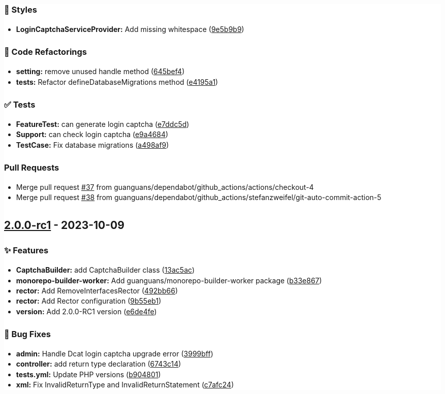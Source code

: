 ### 🎨 Styles
- **LoginCaptchaServiceProvider:** Add missing whitespace ([9e5b9b9](https://github.com/guanguans/dcat-login-captcha/commit/9e5b9b9))

### 💅 Code Refactorings
- **setting:** remove unused handle method ([645bef4](https://github.com/guanguans/dcat-login-captcha/commit/645bef4))
- **tests:** Refactor defineDatabaseMigrations method ([e4195a1](https://github.com/guanguans/dcat-login-captcha/commit/e4195a1))

### ✅ Tests
- **FeatureTest:** can generate login captcha ([e7ddc5d](https://github.com/guanguans/dcat-login-captcha/commit/e7ddc5d))
- **Support:** can check login captcha ([e9a4684](https://github.com/guanguans/dcat-login-captcha/commit/e9a4684))
- **TestCase:** Fix database migrations ([a498af9](https://github.com/guanguans/dcat-login-captcha/commit/a498af9))

### Pull Requests
- Merge pull request [#37](https://github.com/guanguans/dcat-login-captcha/issues/37) from guanguans/dependabot/github_actions/actions/checkout-4
- Merge pull request [#38](https://github.com/guanguans/dcat-login-captcha/issues/38) from guanguans/dependabot/github_actions/stefanzweifel/git-auto-commit-action-5


<a name="2.0.0-rc1"></a>
## [2.0.0-rc1] - 2023-10-09
### ✨ Features
- **CaptchaBuilder:** add CaptchaBuilder class ([13ac5ac](https://github.com/guanguans/dcat-login-captcha/commit/13ac5ac))
- **monorepo-builder-worker:** Add guanguans/monorepo-builder-worker package ([b33e867](https://github.com/guanguans/dcat-login-captcha/commit/b33e867))
- **rector:** Add RemoveInterfacesRector ([492bb66](https://github.com/guanguans/dcat-login-captcha/commit/492bb66))
- **rector:** Add Rector configuration ([9b55eb1](https://github.com/guanguans/dcat-login-captcha/commit/9b55eb1))
- **version:** Add 2.0.0-RC1 version ([e6de4fe](https://github.com/guanguans/dcat-login-captcha/commit/e6de4fe))

### 🐞 Bug Fixes
- **admin:** Handle Dcat login captcha upgrade error ([3999bff](https://github.com/guanguans/dcat-login-captcha/commit/3999bff))
- **controller:** add return type declaration ([6743c14](https://github.com/guanguans/dcat-login-captcha/commit/6743c14))
- **tests.yml:** Update PHP versions ([b904801](https://github.com/guanguans/dcat-login-captcha/commit/b904801))
- **xml:** Fix InvalidReturnType and InvalidReturnStatement ([c7afc24](https://github.com/guanguans/dcat-login-captcha/commit/c7afc24))


[Unreleased]: https://github.com/guanguans/dcat-login-captcha/compare/3.0.2...HEAD
[3.0.2]: https://github.com/guanguans/dcat-login-captcha/compare/3.0.1...3.0.2
[3.0.1]: https://github.com/guanguans/dcat-login-captcha/compare/3.0.0...3.0.1
[3.0.0]: https://github.com/guanguans/dcat-login-captcha/compare/2.4.0...3.0.0
[2.4.0]: https://github.com/guanguans/dcat-login-captcha/compare/2.3.0...2.4.0
[2.3.0]: https://github.com/guanguans/dcat-login-captcha/compare/2.2.1...2.3.0
[2.2.1]: https://github.com/guanguans/dcat-login-captcha/compare/2.2.0...2.2.1
[2.2.0]: https://github.com/guanguans/dcat-login-captcha/compare/2.1.2...2.2.0
[2.1.2]: https://github.com/guanguans/dcat-login-captcha/compare/2.1.1...2.1.2
[2.1.1]: https://github.com/guanguans/dcat-login-captcha/compare/2.1.0...2.1.1
[2.1.0]: https://github.com/guanguans/dcat-login-captcha/compare/2.0.1...2.1.0
[2.0.1]: https://github.com/guanguans/dcat-login-captcha/compare/2.0.0...2.0.1
[2.0.0]: https://github.com/guanguans/dcat-login-captcha/compare/2.0.0-rc2...2.0.0
[2.0.0-rc2]: https://github.com/guanguans/dcat-login-captcha/compare/2.0.0-rc1...2.0.0-rc2
[2.0.0-rc1]: https://github.com/guanguans/dcat-login-captcha/compare/v1.1.0...2.0.0-rc1
[v1.1.0]: https://github.com/guanguans/dcat-login-captcha/compare/v1.0.19...v1.1.0
[v1.0.19]: https://github.com/guanguans/dcat-login-captcha/compare/v1.0.18...v1.0.19
[v1.0.18]: https://github.com/guanguans/dcat-login-captcha/compare/v1.0.17...v1.0.18
[v1.0.17]: https://github.com/guanguans/dcat-login-captcha/compare/v1.0.16...v1.0.17
[v1.0.16]: https://github.com/guanguans/dcat-login-captcha/compare/v1.0.15...v1.0.16
[v1.0.15]: https://github.com/guanguans/dcat-login-captcha/compare/v1.0.14...v1.0.15
[v1.0.14]: https://github.com/guanguans/dcat-login-captcha/compare/v1.0.13...v1.0.14
[v1.0.13]: https://github.com/guanguans/dcat-login-captcha/compare/v1.0.12...v1.0.13
[v1.0.12]: https://github.com/guanguans/dcat-login-captcha/compare/v1.0.11...v1.0.12
[v1.0.11]: https://github.com/guanguans/dcat-login-captcha/compare/v1.0.10...v1.0.11
[v1.0.10]: https://github.com/guanguans/dcat-login-captcha/compare/v1.0.9...v1.0.10
[v1.0.9]: https://github.com/guanguans/dcat-login-captcha/compare/v1.0.8...v1.0.9
[v1.0.8]: https://github.com/guanguans/dcat-login-captcha/compare/v1.0.7...v1.0.8
[v1.0.7]: https://github.com/guanguans/dcat-login-captcha/compare/v1.0.6...v1.0.7
[v1.0.6]: https://github.com/guanguans/dcat-login-captcha/compare/v1.0.5...v1.0.6
[v1.0.5]: https://github.com/guanguans/dcat-login-captcha/compare/v1.0.4...v1.0.5
[v1.0.4]: https://github.com/guanguans/dcat-login-captcha/compare/v1.0.3...v1.0.4
[v1.0.3]: https://github.com/guanguans/dcat-login-captcha/compare/v1.0.2...v1.0.3
[v1.0.2]: https://github.com/guanguans/dcat-login-captcha/compare/v1.0.1...v1.0.2
[v1.0.1]: https://github.com/guanguans/dcat-login-captcha/compare/v1.0.0...v1.0.1